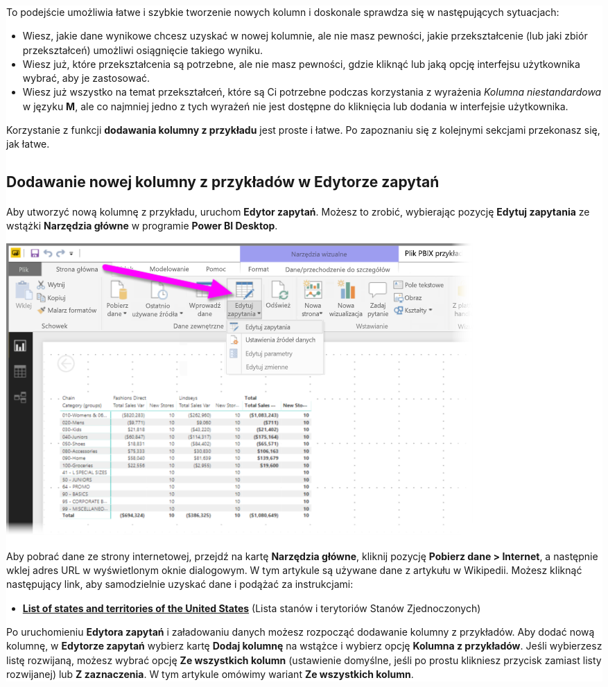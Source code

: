To podejście umożliwia łatwe i szybkie tworzenie nowych kolumn i doskonale sprawdza się w następujących sytuacjach:

* Wiesz, jakie dane wynikowe chcesz uzyskać w nowej kolumnie, ale nie masz pewności, jakie przekształcenie (lub jaki zbiór przekształceń) umożliwi osiągnięcie takiego wyniku.
* Wiesz już, które przekształcenia są potrzebne, ale nie masz pewności, gdzie kliknąć lub jaką opcję interfejsu użytkownika wybrać, aby je zastosować.
* Wiesz już wszystko na temat przekształceń, które są Ci potrzebne podczas korzystania z wyrażenia *Kolumna niestandardowa* w języku **M**, ale co najmniej jedno z tych wyrażeń nie jest dostępne do kliknięcia lub dodania w interfejsie użytkownika.

Korzystanie z funkcji **dodawania kolumny z przykładu** jest proste i łatwe. Po zapoznaniu się z kolejnymi sekcjami przekonasz się, jak łatwe.

## <a name="use-query-editor-to-add-a-new-column-from-examples"></a>Dodawanie nowej kolumny z przykładów w Edytorze zapytań
Aby utworzyć nową kolumnę z przykładu, uruchom **Edytor zapytań**. Możesz to zrobić, wybierając pozycję **Edytuj zapytania** ze wstążki **Narzędzia główne** w programie **Power BI Desktop**.

![](media/desktop-add-column-from-example/add-column-from-example_02.png)

Aby pobrać dane ze strony internetowej, przejdź na kartę **Narzędzia główne**, kliknij pozycję **Pobierz dane > Internet**, a następnie wklej adres URL w wyświetlonym oknie dialogowym. W tym artykule są używane dane z artykułu w Wikipedii. Możesz kliknąć następujący link, aby samodzielnie uzyskać dane i podążać za instrukcjami:

* [**List of states and territories of the United States**](https://wikipedia.org/wiki/List_of_states_and_territories_of_the_United_States) (Lista stanów i terytoriów Stanów Zjednoczonych)

Po uruchomieniu **Edytora zapytań** i załadowaniu danych możesz rozpocząć dodawanie kolumny z przykładów. Aby dodać nową kolumnę, w **Edytorze zapytań** wybierz kartę **Dodaj kolumnę** na wstążce i wybierz opcję **Kolumna z przykładów**. Jeśli wybierzesz listę rozwijaną, możesz wybrać opcję **Ze wszystkich kolumn** (ustawienie domyślne, jeśli po prostu klikniesz przycisk zamiast listy rozwijanej) lub **Z zaznaczenia**. W tym artykule omówimy wariant **Ze wszystkich kolumn**.
